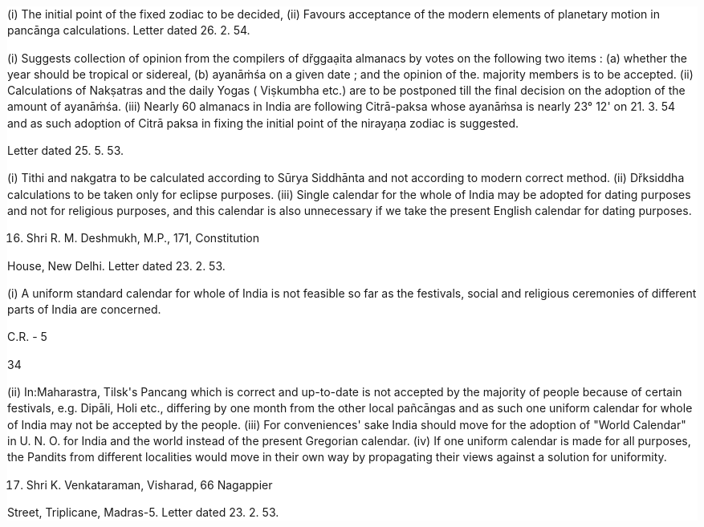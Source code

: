 

(i) The initial point of the fixed zodiac to be decided, (ii) Favours acceptance of the modern elements of planetary motion in pancānga calculations. Letter dated 26. 2. 54. 



(i) Suggests collection of opinion from the compilers of dřggaạita almanacs by votes on the following two items : (a) whether the year should be tropical or sidereal, (b) ayanāṁśa on a given date ; and the opinion of the. majority members is to be accepted. (ii) Calculations of Nakṣatras and the daily Yogas ( Viṣkumbha etc.) are to be postponed till the final decision on the adoption of the amount of ayanāṁśa. (iii) Nearly 60 almanacs in India are following Citrā-paksa whose ayanāṁsa is nearly 23° 12' on 21. 3. 54 and as such adoption of Citrā paksa in fixing the initial point of the nirayaņa zodiac is suggested. 



Letter dated 25. 5. 53. 



(i) Tithi and nakgatra to be calculated according to Sūrya Siddhānta and not according to modern correct method. (ii) Dřksiddha calculations to be taken only for eclipse purposes. (iii) Single calendar for the whole of India may be adopted for dating purposes and not for religious purposes, and this calendar is also unnecessary if we take the present English calendar for dating purposes. 



16. Shri R. M. Deshmukh, M.P., 171, Constitution 



House, New Delhi. Letter dated 23. 2. 53. 



(i) A uniform standard calendar for whole of India is not feasible so far as the festivals, social and religious ceremonies of different parts of India are concerned. 



C.R. - 5 



34 



 



(ii) In:Maharastra, Tilsk's Pancang which is correct and up-to-date is not accepted by the majority of people because of certain festivals, e.g. Dipāli, Holi etc., differing by one month from the other local pañcāngas and as such one uniform calendar for whole of India may not be accepted by the people. (iii) For conveniences' sake India should move for the adoption of "World Calendar" in U. N. O. for India and the world instead of the present Gregorian calendar. (iv) If one uniform calendar is made for all purposes, the Pandits from different localities would move in their own way by propagating their views against a solution for uniformity. 



17. Shri K. Venkataraman, Visharad, 66 Nagappier 



Street, Triplicane, Madras-5. Letter dated 23. 2. 53. 
